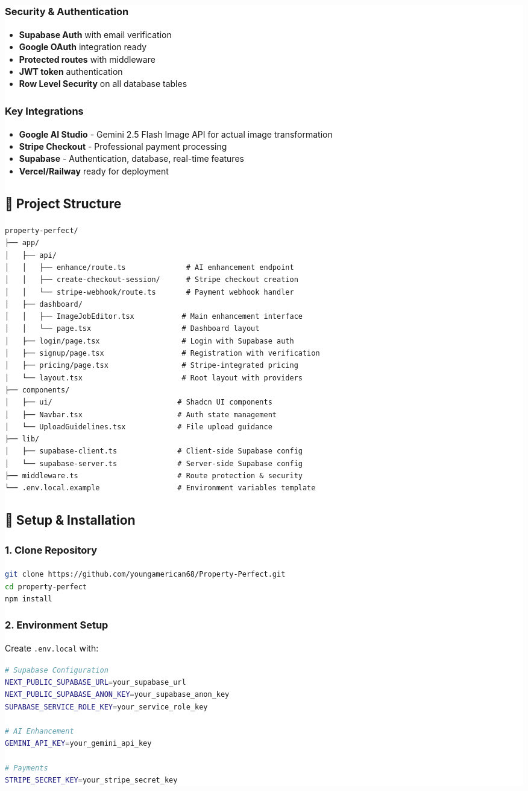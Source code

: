 ### Security & Authentication
- **Supabase Auth** with email verification
- **Google OAuth** integration ready
- **Protected routes** with middleware
- **JWT token** authentication
- **Row Level Security** on all database tables

### Key Integrations
- **Google AI Studio** - Gemini 2.5 Flash Image API for actual image transformation
- **Stripe Checkout** - Professional payment processing  
- **Supabase** - Authentication, database, real-time features
- **Vercel/Railway** ready for deployment

## 📁 Project Structure

```
property-perfect/
├── app/
│   ├── api/
│   │   ├── enhance/route.ts              # AI enhancement endpoint
│   │   ├── create-checkout-session/      # Stripe checkout creation
│   │   └── stripe-webhook/route.ts       # Payment webhook handler
│   ├── dashboard/
│   │   ├── ImageJobEditor.tsx           # Main enhancement interface
│   │   └── page.tsx                     # Dashboard layout
│   ├── login/page.tsx                   # Login with Supabase auth
│   ├── signup/page.tsx                  # Registration with verification
│   ├── pricing/page.tsx                 # Stripe-integrated pricing
│   └── layout.tsx                       # Root layout with providers
├── components/
│   ├── ui/                             # Shadcn UI components
│   ├── Navbar.tsx                      # Auth state management
│   └── UploadGuidelines.tsx            # File upload guidance
├── lib/
│   ├── supabase-client.ts              # Client-side Supabase config
│   └── supabase-server.ts              # Server-side Supabase config
├── middleware.ts                       # Route protection & security
└── .env.local.example                  # Environment variables template
```

## 🔧 Setup & Installation

### 1. Clone Repository
```bash
git clone https://github.com/youngamerican68/Property-Perfect.git
cd property-perfect
npm install
```

### 2. Environment Setup
Create `.env.local` with:
```bash
# Supabase Configuration
NEXT_PUBLIC_SUPABASE_URL=your_supabase_url
NEXT_PUBLIC_SUPABASE_ANON_KEY=your_supabase_anon_key
SUPABASE_SERVICE_ROLE_KEY=your_service_role_key

# AI Enhancement
GEMINI_API_KEY=your_gemini_api_key

# Payments
STRIPE_SECRET_KEY=your_stripe_secret_key
```